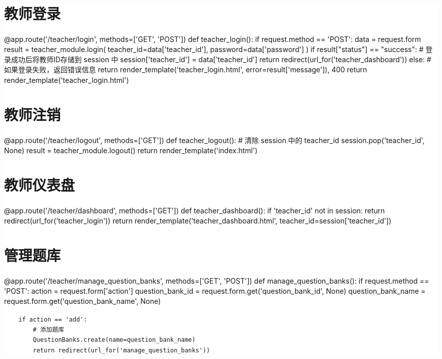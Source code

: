 # 教师登录
@app.route('/teacher/login', methods=['GET', 'POST'])
def teacher_login():
    if request.method == 'POST':
        data = request.form
        result = teacher_module.login(
            teacher_id=data['teacher_id'],
            password=data['password']
        )
        if result["status"] == "success":
            # 登录成功后将教师ID存储到 session 中
            session['teacher_id'] = data['teacher_id']
            return redirect(url_for('teacher_dashboard'))
        else:
            # 如果登录失败，返回错误信息
            return render_template('teacher_login.html', error=result['message']), 400
    return render_template('teacher_login.html')

# 教师注销
@app.route('/teacher/logout', methods=['GET'])
def teacher_logout():
    # 清除 session 中的 teacher_id
    session.pop('teacher_id', None)
    result = teacher_module.logout()
    return render_template('index.html')

# 教师仪表盘
@app.route('/teacher/dashboard', methods=['GET'])
def teacher_dashboard():
    if 'teacher_id' not in session:
        return redirect(url_for('teacher_login'))
    return render_template('teacher_dashboard.html', teacher_id=session['teacher_id'])

# 管理题库
@app.route('/teacher/manage_question_banks', methods=['GET', 'POST'])
def manage_question_banks():
    if request.method == 'POST':
        action = request.form['action']
        question_bank_id = request.form.get('question_bank_id', None)
        question_bank_name = request.form.get('question_bank_name', None)
        
        if action == 'add':
            # 添加题库
            QuestionBanks.create(name=question_bank_name)
            return redirect(url_for('manage_question_banks'))
        